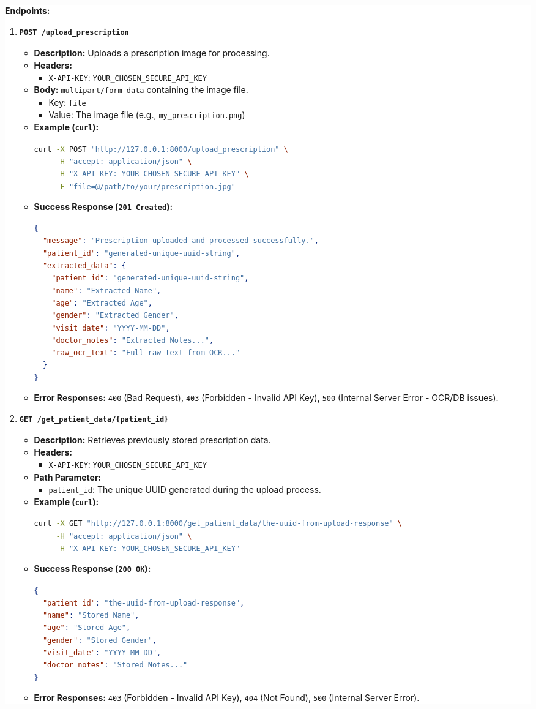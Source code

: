 **Endpoints:**

1.  **`POST /upload_prescription`**
    *   **Description:** Uploads a prescription image for processing.
    *   **Headers:**
        *   `X-API-KEY`: `YOUR_CHOSEN_SECURE_API_KEY`
    *   **Body:** `multipart/form-data` containing the image file.
        *   Key: `file`
        *   Value: The image file (e.g., `my_prescription.png`)
    *   **Example (`curl`):**
        ```bash
        curl -X POST "http://127.0.0.1:8000/upload_prescription" \
             -H "accept: application/json" \
             -H "X-API-KEY: YOUR_CHOSEN_SECURE_API_KEY" \
             -F "file=@/path/to/your/prescription.jpg"
        ```
    *   **Success Response (`201 Created`):**
        ```json
        {
          "message": "Prescription uploaded and processed successfully.",
          "patient_id": "generated-unique-uuid-string",
          "extracted_data": {
            "patient_id": "generated-unique-uuid-string",
            "name": "Extracted Name",
            "age": "Extracted Age",
            "gender": "Extracted Gender",
            "visit_date": "YYYY-MM-DD",
            "doctor_notes": "Extracted Notes...",
            "raw_ocr_text": "Full raw text from OCR..."
          }
        }
        ```
    *   **Error Responses:** `400` (Bad Request), `403` (Forbidden - Invalid API Key), `500` (Internal Server Error - OCR/DB issues).

2.  **`GET /get_patient_data/{patient_id}`**
    *   **Description:** Retrieves previously stored prescription data.
    *   **Headers:**
        *   `X-API-KEY`: `YOUR_CHOSEN_SECURE_API_KEY`
    *   **Path Parameter:**
        *   `patient_id`: The unique UUID generated during the upload process.
    *   **Example (`curl`):**
        ```bash
        curl -X GET "http://127.0.0.1:8000/get_patient_data/the-uuid-from-upload-response" \
             -H "accept: application/json" \
             -H "X-API-KEY: YOUR_CHOSEN_SECURE_API_KEY"
        ```
    *   **Success Response (`200 OK`):**
        ```json
        {
          "patient_id": "the-uuid-from-upload-response",
          "name": "Stored Name",
          "age": "Stored Age",
          "gender": "Stored Gender",
          "visit_date": "YYYY-MM-DD",
          "doctor_notes": "Stored Notes..."
        }
        ```
    *   **Error Responses:** `403` (Forbidden - Invalid API Key), `404` (Not Found), `500` (Internal Server Error).
